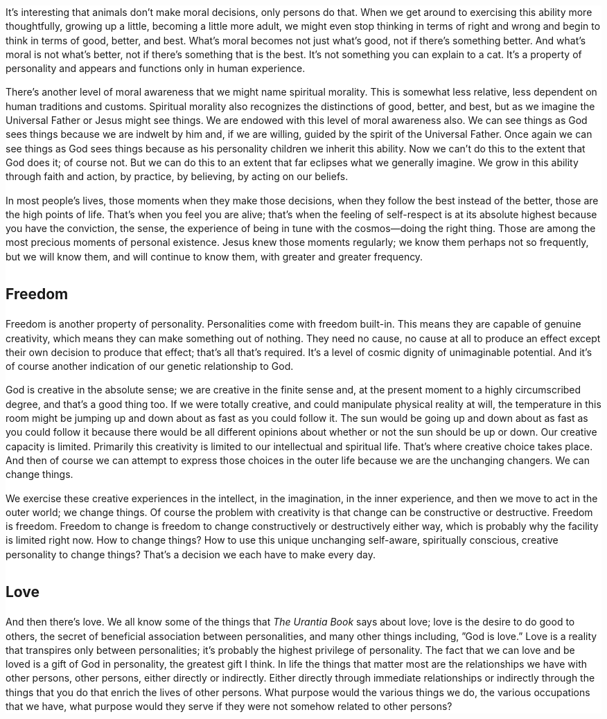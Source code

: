 It’s interesting that animals don’t make moral decisions, only persons do that. When we get around to exercising this ability more thoughtfully, growing up a little, becoming a little more adult, we might even stop thinking in terms of right and wrong and begin to think in terms of good, better, and best. What’s moral becomes not just what’s good, not if there’s something better. And what’s moral is not what’s better, not if there’s something that is the best. It’s not something you can explain to a cat. It’s a property of personality and appears and functions only in human experience. 

There’s another level of moral awareness that we might name spiritual morality. This is somewhat less relative, less dependent on human traditions and customs. Spiritual morality also recognizes the distinctions of good, better, and best, but as we imagine the Universal Father or Jesus might see things. We are endowed with this level of moral awareness also. We can see things as God sees things because we are indwelt by him and, if we are willing, guided by the   spirit of the Universal Father. Once again we can see things as God sees things because as his personality children we inherit this ability. Now we can’t do this to the extent that God does it; of course not. But we can do this to an extent that far eclipses what we generally imagine. We grow in this ability through faith and action, by practice, by believing, by acting on our beliefs. 

In most people’s lives, those moments when they make those decisions, when they follow the best instead of the better, those are the high points of life. That’s when you feel you are alive; that’s when the feeling of self-respect is at its absolute highest because you have the conviction, the sense, the experience of being in tune with the cosmos—doing the right thing. Those are among the most precious moments of personal existence. Jesus knew those moments regularly; we know them perhaps not so frequently, but we will know them, and will continue to know them, with greater and greater frequency.  

## Freedom 

Freedom is another property of personality. Personalities come with freedom built-in. This means they are capable of genuine creativity, which means they can make something out of nothing. They need no cause, no cause at all to produce an effect except their own decision to produce that effect; that’s all that’s required. It’s a level of cosmic dignity of unimaginable potential. And it’s of course another indication of our genetic relationship to God. 

God is creative in the absolute sense; we are creative in the finite sense and, at the present moment to a highly circumscribed degree, and that’s a good thing too. If we were totally creative, and could manipulate physical reality at will, the temperature in this room might be jumping up and down about as fast as you could follow it. The sun would be going up and down about as fast as you could follow it because there would be all different opinions about whether or not the sun should be up or down. Our creative capacity is limited. Primarily this creativity is limited to our intellectual and spiritual life. That’s where creative choice takes place. And then of course we can attempt to express those choices in the outer life because we are the unchanging changers. We can change things. 

We exercise these creative experiences in the intellect, in the imagination, in the inner experience, and then we move to act in the outer world; we change things. Of course the problem with creativity is that change can be constructive or destructive. Freedom is freedom. Freedom to change is freedom to change constructively or destructively either way, which is probably why the facility is limited right now. How to change things? How to use this unique unchanging self-aware, spiritually conscious, creative personality to change things? That’s a decision we each have to make every day. 

## Love 

And then there’s love. We all know some of the things that _The Urantia Book_ says about love; love is the desire to do good to others, the secret of beneficial association between personalities, and many other things including, ”God is love.” Love is a reality that transpires only between personalities; it’s probably the highest privilege of personality. The fact that we can love and be loved is a gift of God in personality, the greatest gift I think. In life the things that matter most are the relationships we have with other persons, other persons, either directly or indirectly. Either directly through immediate relationships or indirectly through the things that you do that enrich the lives of other persons. What purpose would the various things we do, the various occupations that we have, what purpose would they serve if they were not somehow related to other persons? 
